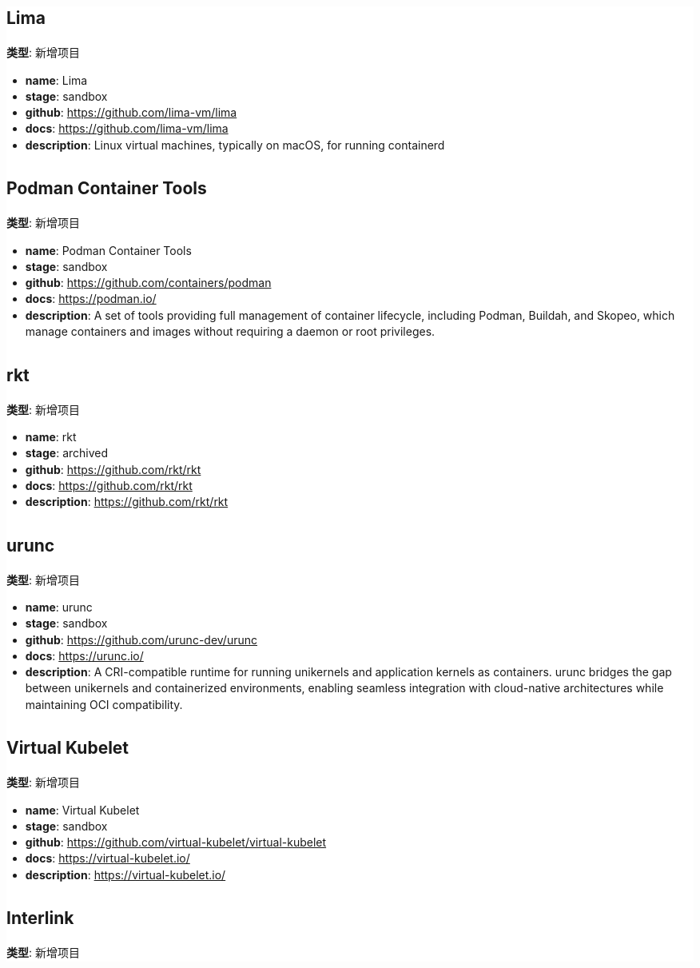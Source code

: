 ## Lima
**类型**: 新增项目

- **name**: Lima
- **stage**: sandbox
- **github**: https://github.com/lima-vm/lima
- **docs**: https://github.com/lima-vm/lima
- **description**: Linux virtual machines, typically on macOS, for running containerd

## Podman Container Tools
**类型**: 新增项目

- **name**: Podman Container Tools
- **stage**: sandbox
- **github**: https://github.com/containers/podman
- **docs**: https://podman.io/
- **description**: A set of tools providing full management of container lifecycle, including Podman, Buildah, and Skopeo,  which manage containers and images without requiring a daemon or root privileges.

## rkt
**类型**: 新增项目

- **name**: rkt
- **stage**: archived
- **github**: https://github.com/rkt/rkt
- **docs**: https://github.com/rkt/rkt
- **description**: https://github.com/rkt/rkt

## urunc
**类型**: 新增项目

- **name**: urunc
- **stage**: sandbox
- **github**: https://github.com/urunc-dev/urunc
- **docs**: https://urunc.io/
- **description**: A CRI-compatible runtime for running unikernels and application kernels as containers.  urunc bridges the gap between unikernels and containerized environments, enabling seamless  integration with cloud-native architectures while maintaining OCI compatibility.

## Virtual Kubelet
**类型**: 新增项目

- **name**: Virtual Kubelet
- **stage**: sandbox
- **github**: https://github.com/virtual-kubelet/virtual-kubelet
- **docs**: https://virtual-kubelet.io/
- **description**: https://virtual-kubelet.io/

## Interlink
**类型**: 新增项目
